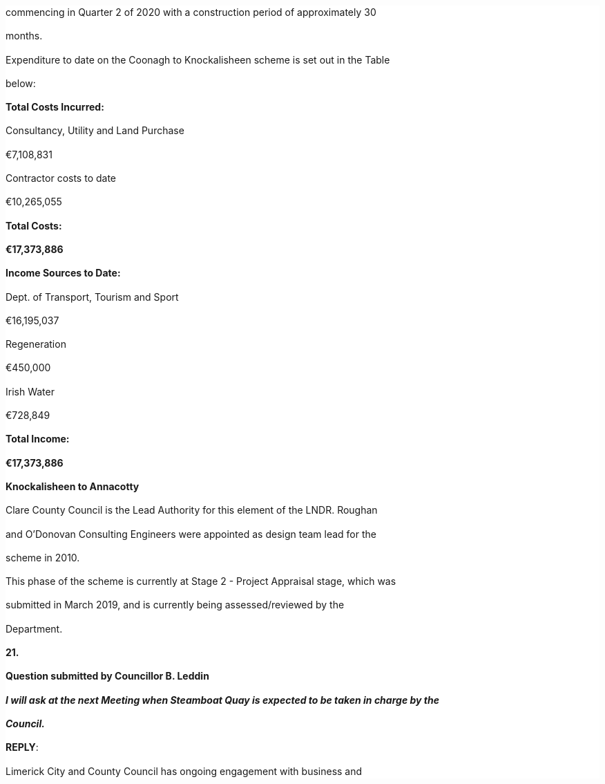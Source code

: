 commencing in Quarter 2 of 2020 with a construction period of approximately 30

months.

Expenditure to date on the Coonagh to Knockalisheen scheme is set out in the Table

below:

**Total Costs Incurred:**

Consultancy, Utility and Land Purchase

€7,108,831

Contractor costs to date

€10,265,055

**Total Costs:**

**€17,373,886**

**Income Sources to Date:**

Dept. of Transport, Tourism and Sport

€16,195,037

Regeneration

€450,000

Irish Water

€728,849

**Total Income:**

**€17,373,886**

**Knockalisheen to Annacotty**

Clare County Council is the Lead Authority for this element of the LNDR. Roughan

and O’Donovan Consulting Engineers were appointed as design team lead for the

scheme in 2010.

This phase of the scheme is currently at Stage 2 - Project Appraisal stage, which was

submitted in March 2019, and is currently being assessed/reviewed by the

Department.

**21.**

**Question submitted by Councillor B. Leddin**

***I will ask at the next Meeting when Steamboat Quay is expected to be taken in charge by the***

***Council.***

**REPLY**:

Limerick City and County Council has ongoing engagement with business and
